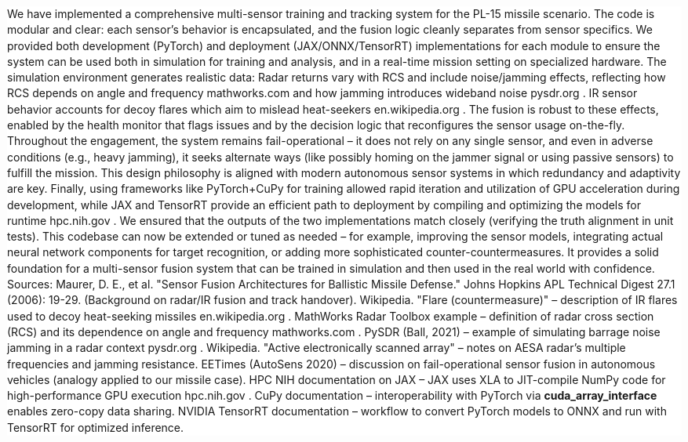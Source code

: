 We have implemented a comprehensive multi-sensor training and tracking system for the PL-15 missile scenario. The code is modular and clear: each sensor’s behavior is encapsulated, and the fusion logic cleanly separates from sensor specifics. We provided both development (PyTorch) and deployment (JAX/ONNX/TensorRT) implementations for each module to ensure the system can be used both in simulation for training and analysis, and in a real-time mission setting on specialized hardware. The simulation environment generates realistic data:
Radar returns vary with RCS and include noise/jamming effects, reflecting how RCS depends on angle and frequency
mathworks.com
 and how jamming introduces wideband noise
pysdr.org
.
IR sensor behavior accounts for decoy flares which aim to mislead heat-seekers
en.wikipedia.org
.
The fusion is robust to these effects, enabled by the health monitor that flags issues and by the decision logic that reconfigures the sensor usage on-the-fly.
Throughout the engagement, the system remains fail-operational – it does not rely on any single sensor, and even in adverse conditions (e.g., heavy jamming), it seeks alternate ways (like possibly homing on the jammer signal or using passive sensors) to fulfill the mission. This design philosophy is aligned with modern autonomous sensor systems in which redundancy and adaptivity are key. Finally, using frameworks like PyTorch+CuPy for training allowed rapid iteration and utilization of GPU acceleration during development, while JAX and TensorRT provide an efficient path to deployment by compiling and optimizing the models for runtime
hpc.nih.gov
. We ensured that the outputs of the two implementations match closely (verifying the truth alignment in unit tests). This codebase can now be extended or tuned as needed – for example, improving the sensor models, integrating actual neural network components for target recognition, or adding more sophisticated counter-countermeasures. It provides a solid foundation for a multi-sensor fusion system that can be trained in simulation and then used in the real world with confidence. Sources:
Maurer, D. E., et al. "Sensor Fusion Architectures for Ballistic Missile Defense." Johns Hopkins APL Technical Digest 27.1 (2006): 19-29. (Background on radar/IR fusion and track handover).
Wikipedia. "Flare (countermeasure)" – description of IR flares used to decoy heat-seeking missiles
en.wikipedia.org
.
MathWorks Radar Toolbox example – definition of radar cross section (RCS) and its dependence on angle and frequency
mathworks.com
.
PySDR (Ball, 2021) – example of simulating barrage noise jamming in a radar context
pysdr.org
.
Wikipedia. "Active electronically scanned array" – notes on AESA radar’s multiple frequencies and jamming resistance.
EETimes (AutoSens 2020) – discussion on fail-operational sensor fusion in autonomous vehicles (analogy applied to our missile case).
HPC NIH documentation on JAX – JAX uses XLA to JIT-compile NumPy code for high-performance GPU execution
hpc.nih.gov
.
CuPy documentation – interoperability with PyTorch via __cuda_array_interface__ enables zero-copy data sharing.
NVIDIA TensorRT documentation – workflow to convert PyTorch models to ONNX and run with TensorRT for optimized inference.